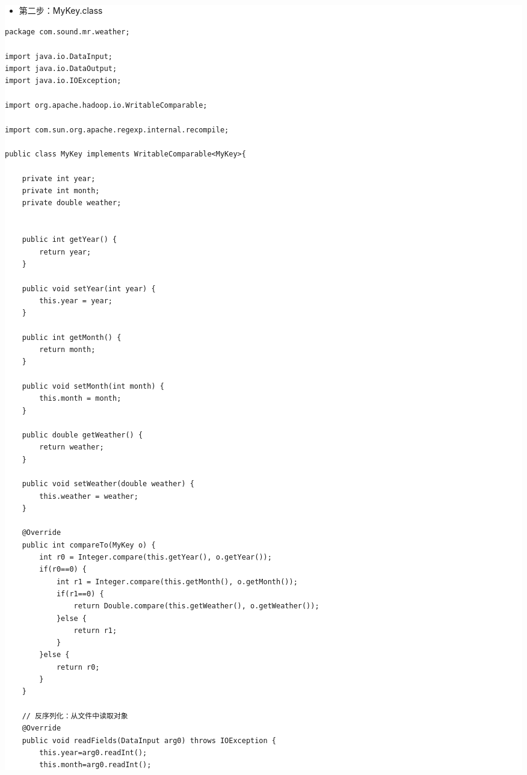 * 第二步：MyKey.class

``` stylus
package com.sound.mr.weather;

import java.io.DataInput;
import java.io.DataOutput;
import java.io.IOException;

import org.apache.hadoop.io.WritableComparable;

import com.sun.org.apache.regexp.internal.recompile;

public class MyKey implements WritableComparable<MyKey>{

	private int year;
	private int month;
	private double weather;
	
	
	public int getYear() {
		return year;
	}

	public void setYear(int year) {
		this.year = year;
	}

	public int getMonth() {
		return month;
	}

	public void setMonth(int month) {
		this.month = month;
	}

	public double getWeather() {
		return weather;
	}

	public void setWeather(double weather) {
		this.weather = weather;
	}

	@Override
	public int compareTo(MyKey o) {
		int r0 = Integer.compare(this.getYear(), o.getYear());
		if(r0==0) {
			int r1 = Integer.compare(this.getMonth(), o.getMonth());
			if(r1==0) {
				return Double.compare(this.getWeather(), o.getWeather());
			}else {
				return r1;
			}
		}else {
			return r0;
		}
	}

	// 反序列化：从文件中读取对象
	@Override
	public void readFields(DataInput arg0) throws IOException {
		this.year=arg0.readInt();
		this.month=arg0.readInt();
```